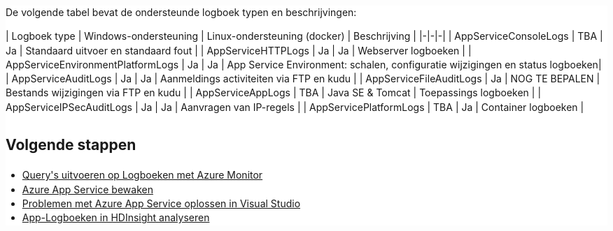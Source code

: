 De volgende tabel bevat de ondersteunde logboek typen en beschrijvingen: 

| Logboek type | Windows-ondersteuning | Linux-ondersteuning (docker) | Beschrijving |
|-|-|-|
| AppServiceConsoleLogs | TBA | Ja | Standaard uitvoer en standaard fout |
| AppServiceHTTPLogs | Ja | Ja | Webserver logboeken |
| AppServiceEnvironmentPlatformLogs | Ja | Ja | App Service Environment: schalen, configuratie wijzigingen en status logboeken|
| AppServiceAuditLogs | Ja | Ja | Aanmeldings activiteiten via FTP en kudu |
| AppServiceFileAuditLogs | Ja | NOG TE BEPALEN | Bestands wijzigingen via FTP en kudu |
| AppServiceAppLogs | TBA | Java SE & Tomcat | Toepassings logboeken |
| AppServiceIPSecAuditLogs  | Ja | Ja | Aanvragen van IP-regels |
| AppServicePlatformLogs  | TBA | Ja | Container logboeken |

## <a name="next-steps"></a><a name="nextsteps"></a> Volgende stappen
* [Query's uitvoeren op Logboeken met Azure Monitor](../azure-monitor/log-query/log-query-overview.md)
* [Azure App Service bewaken](web-sites-monitor.md)
* [Problemen met Azure App Service oplossen in Visual Studio](troubleshoot-dotnet-visual-studio.md)
* [App-Logboeken in HDInsight analyseren](https://gallery.technet.microsoft.com/scriptcenter/Analyses-Windows-Azure-web-0b27d413)
